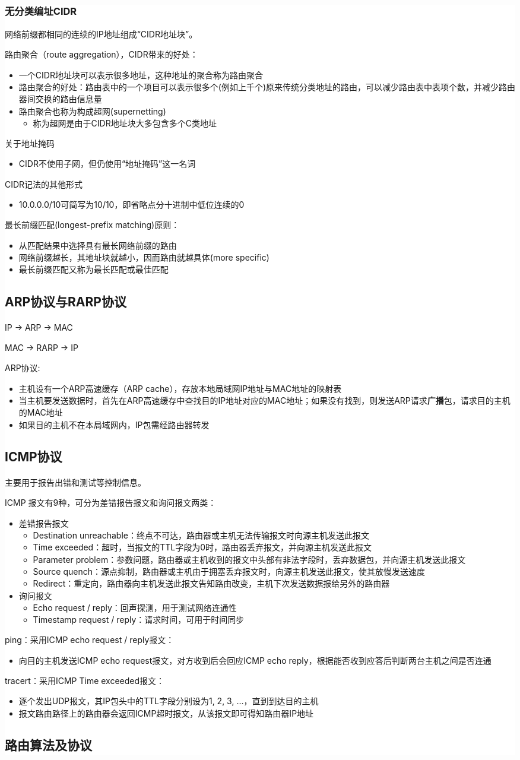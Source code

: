 ### 无分类编址CIDR

网络前缀都相同的连续的IP地址组成“CIDR地址块”。

路由聚合（route aggregation），CIDR带来的好处：
- 一个CIDR地址块可以表示很多地址，这种地址的聚合称为路由聚合
- 路由聚合的好处：路由表中的一个项目可以表示很多个(例如上千个)原来传统分类地址的路由，可以减少路由表中表项个数，并减少路由器间交换的路由信息量
- 路由聚合也称为构成超网(supernetting)
    - 称为超网是由于CIDR地址块大多包含多个C类地址

关于地址掩码
- CIDR不使用子网，但仍使用“地址掩码”这一名词

CIDR记法的其他形式
- 10.0.0.0/10可简写为10/10，即省略点分十进制中低位连续的0

最长前缀匹配(longest-prefix matching)原则：
- 从匹配结果中选择具有最长网络前缀的路由
- 网络前缀越长，其地址块就越小，因而路由就越具体(more specific)
- 最长前缀匹配又称为最长匹配或最佳匹配

## ARP协议与RARP协议

IP -> ARP -> MAC

MAC -> RARP -> IP

ARP协议:
- 主机设有一个ARP高速缓存（ARP cache），存放本地局域网IP地址与MAC地址的映射表
- 当主机要发送数据时，首先在ARP高速缓存中查找目的IP地址对应的MAC地址；如果没有找到，则发送ARP请求**广播**包，请求目的主机的MAC地址
- 如果目的主机不在本局域网内，IP包需经路由器转发

## ICMP协议

主要用于报告出错和测试等控制信息。

ICMP 报文有9种，可分为差错报告报文和询问报文两类：
- 差错报告报文
    - Destination unreachable：终点不可达，路由器或主机无法传输报文时向源主机发送此报文
    - Time exceeded：超时，当报文的TTL字段为0时，路由器丢弃报文，并向源主机发送此报文
    - Parameter problem：参数问题，路由器或主机收到的报文中头部有非法字段时，丢弃数据包，并向源主机发送此报文
    - Source quench：源点抑制，路由器或主机由于拥塞丢弃报文时，向源主机发送此报文，使其放慢发送速度
    - Redirect：重定向，路由器向主机发送此报文告知路由改变，主机下次发送数据报给另外的路由器
- 询问报文
    - Echo request / reply：回声探测，用于测试网络连通性
    - Timestamp request / reply：请求时间，可用于时间同步

ping：采用ICMP echo request / reply报文：
- 向目的主机发送ICMP echo request报文，对方收到后会回应ICMP echo reply，根据能否收到应答后判断两台主机之间是否连通

tracert：采用ICMP Time exceeded报文：
- 逐个发出UDP报文，其IP包头中的TTL字段分别设为1, 2, 3, …，直到到达目的主机
- 报文路由路径上的路由器会返回ICMP超时报文，从该报文即可得知路由器IP地址

## 路由算法及协议

